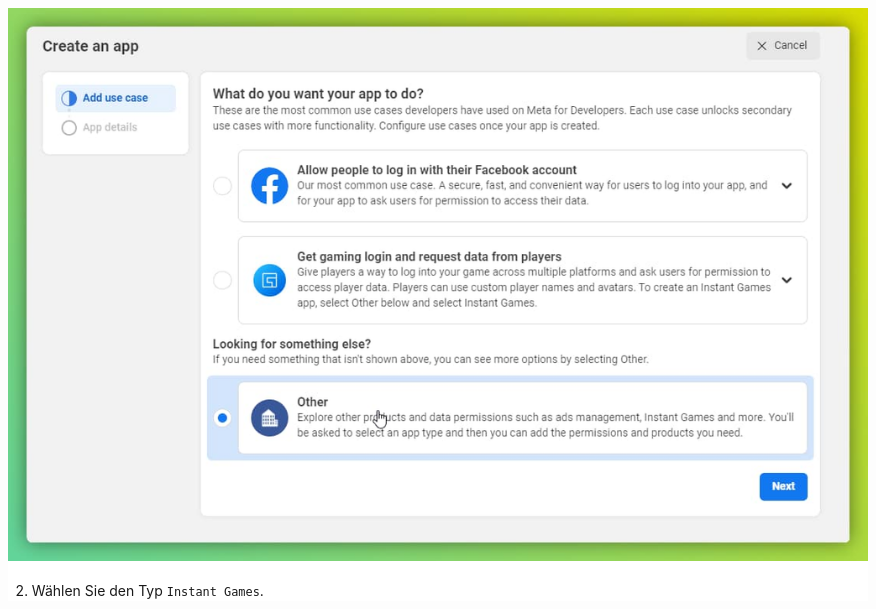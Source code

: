   ![Erstellen Sie eine facebook instant games app](/deployment/facebookinstantgames-1.jpg)

2) Wählen Sie den Typ `Instant Games`.